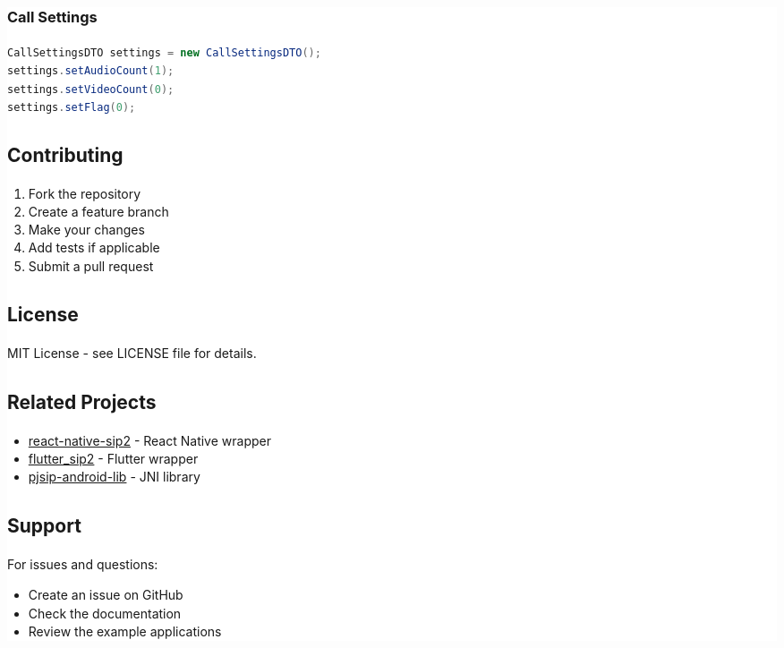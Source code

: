 ### Call Settings
```java
CallSettingsDTO settings = new CallSettingsDTO();
settings.setAudioCount(1);
settings.setVideoCount(0);
settings.setFlag(0);
```

## Contributing

1. Fork the repository
2. Create a feature branch
3. Make your changes
4. Add tests if applicable
5. Submit a pull request

## License

MIT License - see LICENSE file for details.

## Related Projects

- [react-native-sip2](https://github.com/telon/react-native-sip2) - React Native wrapper
- [flutter_sip2](https://github.com/telon/flutter_sip2) - Flutter wrapper
- [pjsip-android-lib](https://github.com/telon/pjsip-android-lib) - JNI library

## Support

For issues and questions:
- Create an issue on GitHub
- Check the documentation
- Review the example applications 